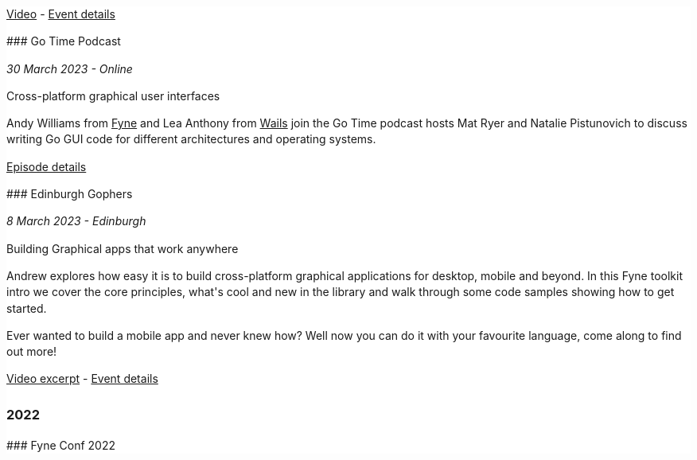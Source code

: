 [Video](https://www.youtube.com/watch?v=kI_Xz8jWWXs) - [Event details](https://ossna2023.sched.com/event/1LdyZ)
</div>

<div class="col-lg-4 text-center" markdown="1">
### Go Time Podcast

*30 March 2023 - Online*

Cross-platform graphical user interfaces

Andy Williams from [Fyne](https://fyne.io) and Lea Anthony from [Wails](https://wails.io) join the Go Time podcast hosts Mat Ryer and Natalie Pistunovich to discuss writing Go GUI code for different architectures and operating systems.

[Episode details](https://changelog.com/gotime/271)
</div>

<div class="col-lg-4 text-center" markdown="1">
### Edinburgh Gophers

*8 March 2023 - Edinburgh*

Building Graphical apps that work anywhere

Andrew explores how easy it is to build cross-platform graphical applications for desktop, mobile and beyond.
In this Fyne toolkit intro we cover the core principles, what's cool and new in the library and walk through some code samples showing how to get started.

Ever wanted to build a mobile app and never knew how? Well now you can do it with your favourite language, come along to find out more!

[Video excerpt](https://youtu.be/7HCDtv2ub8Q) - [Event details](https://www.meetup.com/edinburgh-golang-meetup/events/291468268/)
</div>

</div>
</div>

<div class="container">
<div class="row">

<div class="col-lg-12"></div>
</div>

<div class="container">
<div class="row">
<h3>2022</h3>
</div>

</div>
</div>

<div class="container">
<div class="row">

<div class="col-lg-4 text-center" markdown="1">
### Fyne Conf 2022
